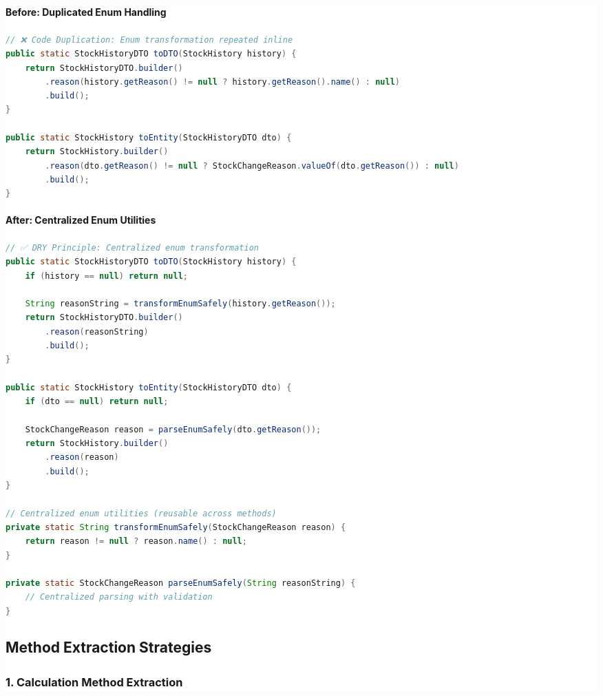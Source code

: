 #### Before: Duplicated Enum Handling
```java
// ❌ Code Duplication: Enum transformation repeated inline
public static StockHistoryDTO toDTO(StockHistory history) {
    return StockHistoryDTO.builder()
        .reason(history.getReason() != null ? history.getReason().name() : null)
        .build();
}

public static StockHistory toEntity(StockHistoryDTO dto) {
    return StockHistory.builder()
        .reason(dto.getReason() != null ? StockChangeReason.valueOf(dto.getReason()) : null)
        .build();
}
```

#### After: Centralized Enum Utilities
```java
// ✅ DRY Principle: Centralized enum transformation
public static StockHistoryDTO toDTO(StockHistory history) {
    if (history == null) return null;
    
    String reasonString = transformEnumSafely(history.getReason());
    return StockHistoryDTO.builder()
        .reason(reasonString)
        .build();
}

public static StockHistory toEntity(StockHistoryDTO dto) {
    if (dto == null) return null;
    
    StockChangeReason reason = parseEnumSafely(dto.getReason());
    return StockHistory.builder()
        .reason(reason)
        .build();
}

// Centralized enum utilities (reusable across methods)
private static String transformEnumSafely(StockChangeReason reason) {
    return reason != null ? reason.name() : null;
}

private static StockChangeReason parseEnumSafely(String reasonString) {
    // Centralized parsing with validation
}
```

## Method Extraction Strategies

### 1. Calculation Method Extraction
